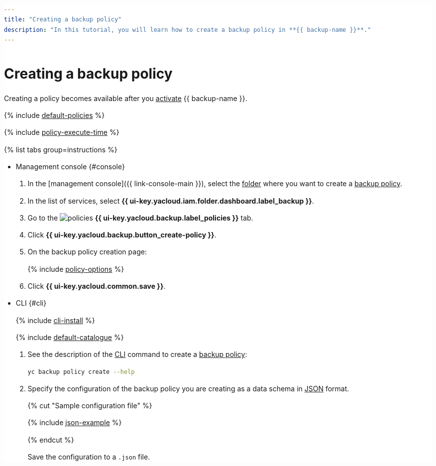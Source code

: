 ```yaml
---
title: "Creating a backup policy"
description: "In this tutorial, you will learn how to create a backup policy in **{{ backup-name }}**."
---
```


# Creating a backup policy

Creating a policy becomes available after you [activate](../../concepts/index.md#providers) {{ backup-name }}.

{% include [default-policies](../../../_includes/backup/default-policies.md) %}

{% include [policy-execute-time](../../../_includes/backup/policy-execute-time.md) %}

{% list tabs group=instructions %}

- Management console {#console}

  1. In the [management console]({{ link-console-main }}), select the [folder](../../../resource-manager/concepts/resources-hierarchy.md#folder) where you want to create a [backup policy](../../../backup/concepts/policy.md).
  1. In the list of services, select **{{ ui-key.yacloud.iam.folder.dashboard.label_backup }}**.
  1. Go to the ![policies](../../../_assets/console-icons/calendar.svg) **{{ ui-key.yacloud.backup.label_policies }}** tab.
  1. Click **{{ ui-key.yacloud.backup.button_create-policy }}**.
  1. On the backup policy creation page:

     {% include [policy-options](../../../_includes/backup/policy-options.md) %}

  1. Click **{{ ui-key.yacloud.common.save }}**.

- CLI {#cli}

  {% include [cli-install](../../../_includes/cli-install.md) %}

  {% include [default-catalogue](../../../_includes/default-catalogue.md) %}

  1. See the description of the [CLI](../../../cli/) command to create a [backup policy](../../../backup/concepts/policy.md):

     ```bash
     yc backup policy create --help
     ```

  1. Specify the configuration of the backup policy you are creating as a data schema in [JSON](https://en.wikipedia.org/wiki/JSON) format.

     {% cut "Sample configuration file" %}

     {% include [json-example](../../../_includes/backup/operations/json-example.md) %}

     {% endcut %}

     Save the configuration to a `.json` file.
